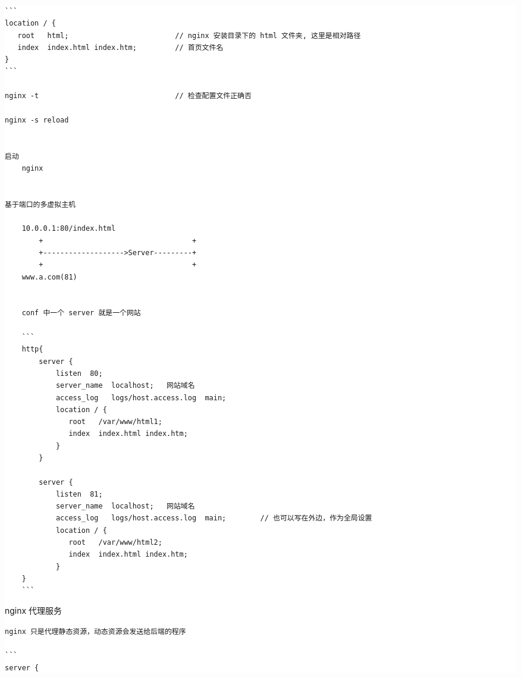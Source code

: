     ```
    location / {
       root   html;                         // nginx 安装目录下的 html 文件夹, 这里是相对路径
       index  index.html index.htm;         // 首页文件名
    }
    ```

    nginx -t                                // 检查配置文件正确否

    nginx -s reload
        

    启动
        nginx


    基于端口的多虚拟主机

        10.0.0.1:80/index.html
            +                                   +
            +------------------->Server---------+
            +                                   +
        www.a.com(81)


        conf 中一个 server 就是一个网站

        ```
        http{
            server {
                listen  80;
                server_name  localhost;   网站域名
                access_log   logs/host.access.log  main;
                location / {
                   root   /var/www/html1;
                   index  index.html index.htm;
                }
            }
                
            server {
                listen  81;
                server_name  localhost;   网站域名
                access_log   logs/host.access.log  main;        // 也可以写在外边，作为全局设置
                location / {
                   root   /var/www/html2;
                   index  index.html index.htm;
                }
        }
        ```


nginx 代理服务
    
    nginx 只是代理静态资源，动态资源会发送给后端的程序

    ```
    server {
